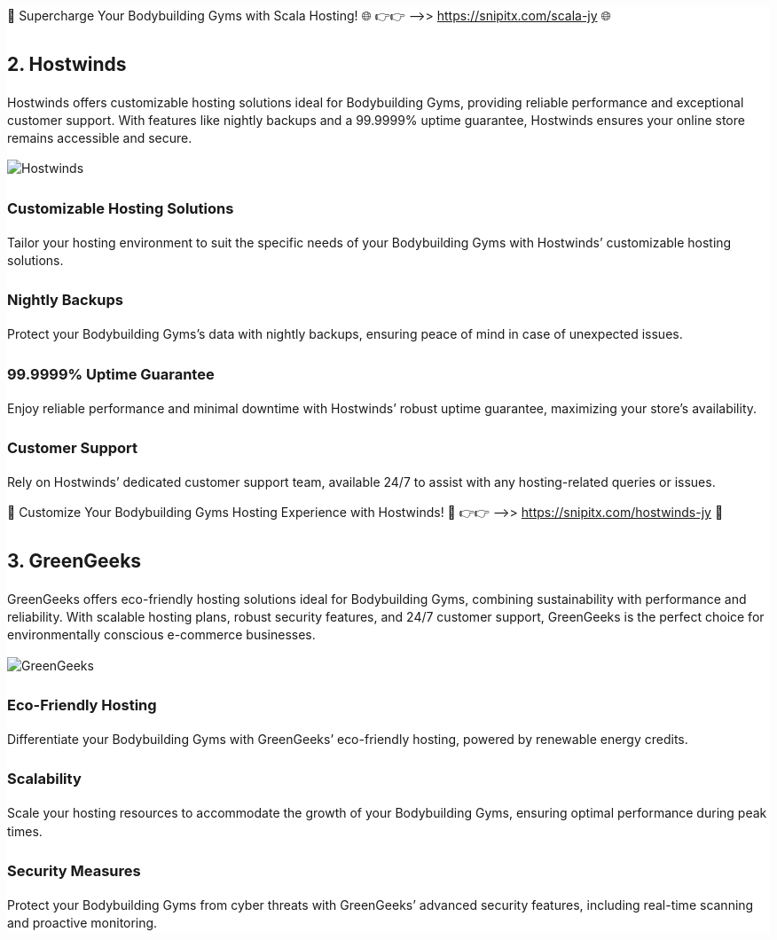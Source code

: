 🚀 Supercharge Your Bodybuilding Gyms with Scala Hosting! 🌐
👉👉 -->> https://snipitx.com/scala-jy 🌐

## 2. Hostwinds

Hostwinds offers customizable hosting solutions ideal for Bodybuilding Gyms, providing reliable performance and exceptional customer support. With features like nightly backups and a 99.9999% uptime guarantee, Hostwinds ensures your online store remains accessible and secure.

![Hostwinds](https://i.imgur.com/53aSNXx.jpeg "Hostwinds Hosting")

### Customizable Hosting Solutions
Tailor your hosting environment to suit the specific needs of your Bodybuilding Gyms with Hostwinds’ customizable hosting solutions.

### Nightly Backups
Protect your Bodybuilding Gyms’s data with nightly backups, ensuring peace of mind in case of unexpected issues.

### 99.9999% Uptime Guarantee
Enjoy reliable performance and minimal downtime with Hostwinds’ robust uptime guarantee, maximizing your store’s availability.

### Customer Support
Rely on Hostwinds’ dedicated customer support team, available 24/7 to assist with any hosting-related queries or issues.

🌟 Customize Your Bodybuilding Gyms Hosting Experience with Hostwinds! 🚀
👉👉 -->> https://snipitx.com/hostwinds-jy 🚀


## 3. GreenGeeks

GreenGeeks offers eco-friendly hosting solutions ideal for Bodybuilding Gyms, combining sustainability with performance and reliability. With scalable hosting plans, robust security features, and 24/7 customer support, GreenGeeks is the perfect choice for environmentally conscious e-commerce businesses.

![GreenGeeks](https://i.imgur.com/eEwuntu.jpg "GreenGeeks Hosting")

### Eco-Friendly Hosting
Differentiate your Bodybuilding Gyms with GreenGeeks’ eco-friendly hosting, powered by renewable energy credits.

### Scalability
Scale your hosting resources to accommodate the growth of your Bodybuilding Gyms, ensuring optimal performance during peak times.

### Security Measures
Protect your Bodybuilding Gyms from cyber threats with GreenGeeks’ advanced security features, including real-time scanning and proactive monitoring.
